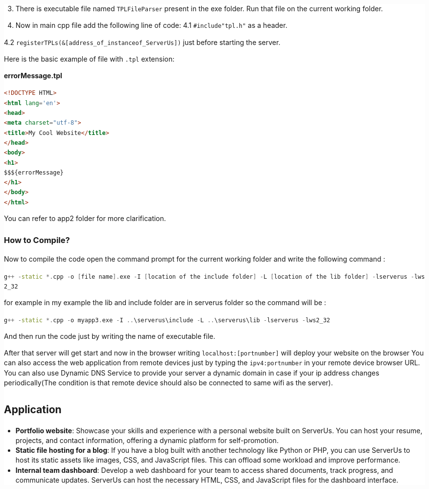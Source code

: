 3. There is executable file named `TPLFileParser` present in the exe folder. Run that file on the current working folder. 

4. Now in main cpp file add the following line of code:
4.1 `#include"tpl.h"` as a header.

4.2 `registerTPLs(&[address_of_instanceof_ServerUs])` just before starting the server.

Here is the basic example of file with `.tpl` extension: 

__errorMessage.tpl__

```html
<!DOCTYPE HTML>
<html lang='en'>
<head>
<meta charset="utf-8">
<title>My Cool Website</title>
</head>
<body>
<h1>
$$${errorMessage}
</h1>
</body>
</html>
```
You can refer to app2 folder for more clarification.

### How to Compile?

Now to compile the code open the command prompt for the current working folder and write the following command : 
```c++
g++ -static *.cpp -o [file name].exe -I [location of the include folder] -L [location of the lib folder] -lserverus -lws2_32
```

for example in my example the lib and include folder are in serverus folder so the command will be :
```c++
g++ -static *.cpp -o myapp3.exe -I ..\serverus\include -L ..\serverus\lib -lserverus -lws2_32
```
And then run the code just by writing the name of executable file. 

After that server will get start and now in the browser writing `localhost:[portnumber]` will deploy your website on the browser
You can also access the web application from remote devices just by typing the `ipv4:portnumber` in your remote device browser URL.
You can also use Dynamic DNS Service to provide your server a dynamic domain in case if your ip address changes periodically(The condition is that remote device should also be connected to same wifi as the server).

## Application

* __Portfolio website__: Showcase your skills and experience with a personal website built on ServerUs. You can host your resume, projects, and contact information, offering a dynamic platform for self-promotion.
* __Static file hosting for a blog__: If you have a blog built with another technology like Python or PHP, you can use ServerUs to host its static assets like images, CSS, and JavaScript files. This can offload some workload and improve performance.
* __Internal team dashboard__: Develop a web dashboard for your team to access shared documents, track progress, and communicate updates. ServerUs can host the necessary HTML, CSS, and JavaScript files for the dashboard interface.
